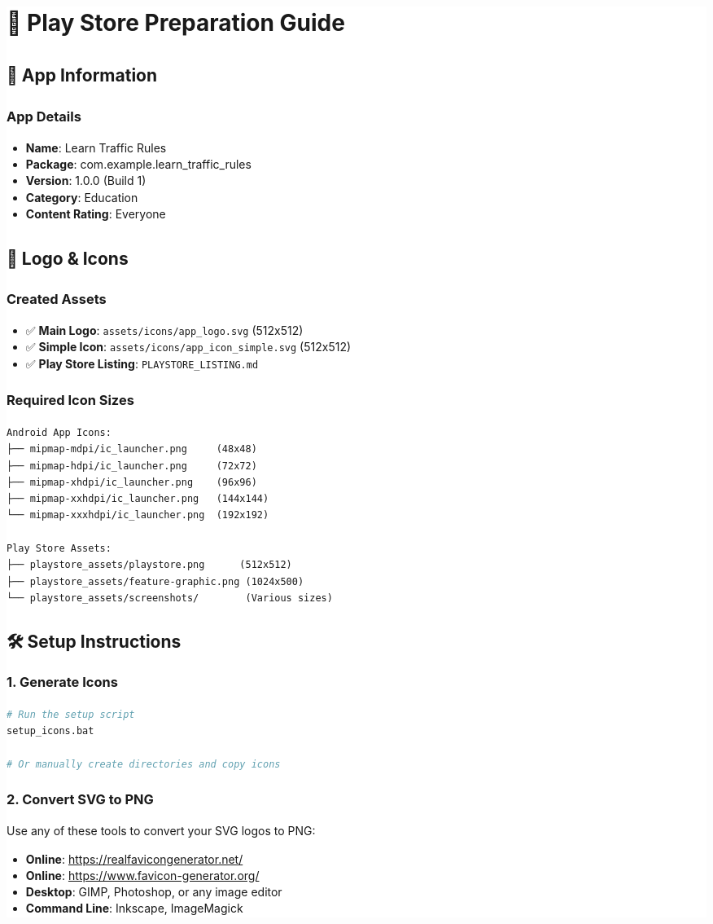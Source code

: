 # 🚀 Play Store Preparation Guide

## 📱 App Information

### App Details
- **Name**: Learn Traffic Rules
- **Package**: com.example.learn_traffic_rules
- **Version**: 1.0.0 (Build 1)
- **Category**: Education
- **Content Rating**: Everyone

## 🎨 Logo & Icons

### Created Assets
- ✅ **Main Logo**: `assets/icons/app_logo.svg` (512x512)
- ✅ **Simple Icon**: `assets/icons/app_icon_simple.svg` (512x512)
- ✅ **Play Store Listing**: `PLAYSTORE_LISTING.md`

### Required Icon Sizes
```
Android App Icons:
├── mipmap-mdpi/ic_launcher.png     (48x48)
├── mipmap-hdpi/ic_launcher.png     (72x72)
├── mipmap-xhdpi/ic_launcher.png    (96x96)
├── mipmap-xxhdpi/ic_launcher.png   (144x144)
└── mipmap-xxxhdpi/ic_launcher.png  (192x192)

Play Store Assets:
├── playstore_assets/playstore.png      (512x512)
├── playstore_assets/feature-graphic.png (1024x500)
└── playstore_assets/screenshots/        (Various sizes)
```

## 🛠️ Setup Instructions

### 1. Generate Icons
```bash
# Run the setup script
setup_icons.bat

# Or manually create directories and copy icons
```

### 2. Convert SVG to PNG
Use any of these tools to convert your SVG logos to PNG:
- **Online**: https://realfavicongenerator.net/
- **Online**: https://www.favicon-generator.org/
- **Desktop**: GIMP, Photoshop, or any image editor
- **Command Line**: Inkscape, ImageMagick
